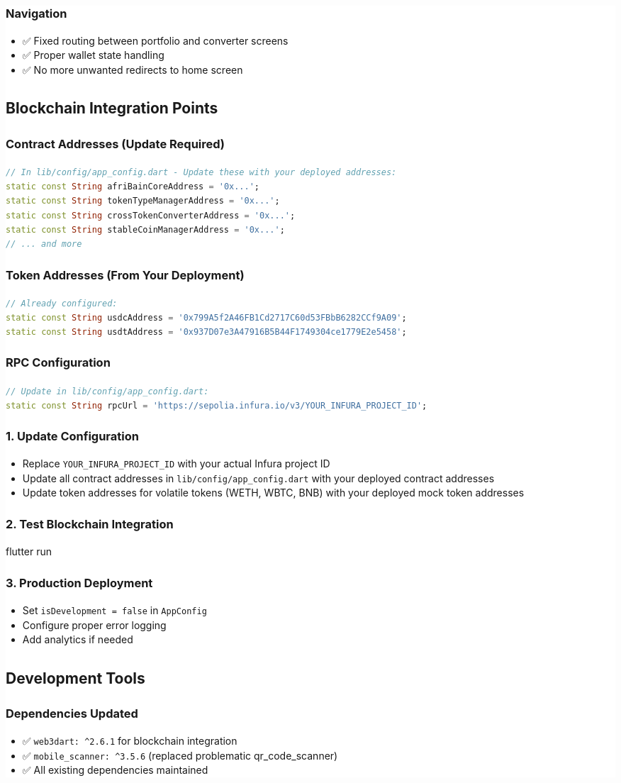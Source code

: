 ### Navigation
- ✅ Fixed routing between portfolio and converter screens
- ✅ Proper wallet state handling
- ✅ No more unwanted redirects to home screen

##  Blockchain Integration Points

### Contract Addresses (Update Required)
```dart
// In lib/config/app_config.dart - Update these with your deployed addresses:
static const String afriBainCoreAddress = '0x...';
static const String tokenTypeManagerAddress = '0x...';
static const String crossTokenConverterAddress = '0x...';
static const String stableCoinManagerAddress = '0x...';
// ... and more
```

### Token Addresses (From Your Deployment)
```dart
// Already configured:
static const String usdcAddress = '0x799A5f2A46FB1Cd2717C60d53FBbB6282CCf9A09';
static const String usdtAddress = '0x937D07e3A47916B5B44F1749304ce1779E2e5458';
```

### RPC Configuration
```dart
// Update in lib/config/app_config.dart:
static const String rpcUrl = 'https://sepolia.infura.io/v3/YOUR_INFURA_PROJECT_ID';
```

### 1. Update Configuration
- Replace `YOUR_INFURA_PROJECT_ID` with your actual Infura project ID
- Update all contract addresses in `lib/config/app_config.dart` with your deployed contract addresses
- Update token addresses for volatile tokens (WETH, WBTC, BNB) with your deployed mock token addresses

### 2. Test Blockchain Integration
flutter run

### 3. Production Deployment
- Set `isDevelopment = false` in `AppConfig`
- Configure proper error logging
- Add analytics if needed

## Development Tools

### Dependencies Updated
- ✅ `web3dart: ^2.6.1` for blockchain integration
- ✅ `mobile_scanner: ^3.5.6` (replaced problematic qr_code_scanner)
- ✅ All existing dependencies maintained
